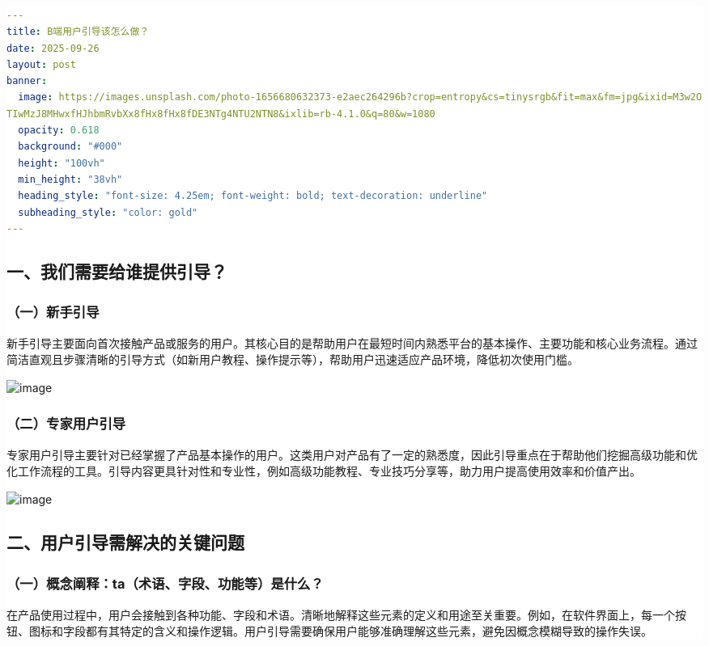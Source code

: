 ```yaml
---
title: B端用户引导该怎么做？
date: 2025-09-26
layout: post
banner:
  image: https://images.unsplash.com/photo-1656680632373-e2aec264296b?crop=entropy&cs=tinysrgb&fit=max&fm=jpg&ixid=M3w2OTIwMzJ8MHwxfHJhbmRvbXx8fHx8fHx8fDE3NTg4NTU2NTN8&ixlib=rb-4.1.0&q=80&w=1080
  opacity: 0.618
  background: "#000"
  height: "100vh"
  min_height: "38vh"
  heading_style: "font-size: 4.25em; font-weight: bold; text-decoration: underline"
  subheading_style: "color: gold"
---
```


## 一、我们需要给谁提供引导？

### （一）新手引导

新手引导主要面向首次接触产品或服务的用户。其核心目的是帮助用户在最短时间内熟悉平台的基本操作、主要功能和核心业务流程。通过简洁直观且步骤清晰的引导方式（如新用户教程、操作提示等），帮助用户迅速适应产品环境，降低初次使用门槛。

![image](https://prod-files-secure.s3.us-west-2.amazonaws.com/a7a0cc5a-89b9-4cda-8686-1fba0ca52f40/642e5640-5829-4efd-8907-253bb8ac5671/-----------_%281%29.png?X-Amz-Algorithm=AWS4-HMAC-SHA256&X-Amz-Content-Sha256=UNSIGNED-PAYLOAD&X-Amz-Credential=ASIAZI2LB466ZFQY526X%2F20250926%2Fus-west-2%2Fs3%2Faws4_request&X-Amz-Date=20250926T030052Z&X-Amz-Expires=3600&X-Amz-Security-Token=IQoJb3JpZ2luX2VjEPv%2F%2F%2F%2F%2F%2F%2F%2F%2F%2FwEaCXVzLXdlc3QtMiJHMEUCIHS2zt%2F98EBxwbueyXTupPKi2E5RsK39oTkx%2BrEBauS6AiEApuA5vItBanU4M1qAre0IjoYu6%2BPcHmGr4BR2v2i0HwcqiAQIhP%2F%2F%2F%2F%2F%2F%2F%2F%2F%2FARAAGgw2Mzc0MjMxODM4MDUiDN3luAZpMc%2B2UnhyASrcA5I9jXMUSJ8LwN8u3vxvDZ3HGTJO3jEcSbf2Ar1hDaoVSYAKK7pX7%2FJ6bkoWYkmf%2BQLmd7wJ83BNdY3Mb3icyY%2Bdyy35o8fUHwcZymufhEhDOl8G1670gatjc%2FaZtQnsuUhz3hRwb5xkNPlnoDeGmcvfC4VAcFHZxdOcs%2BRsxsMrwpwFgWmwxLNsYfelHS2tX3Sszgw1EHhZBsbp7lNOjE0XuT%2BLLF1WWXlaJ97vZ1at6MN0mYKCun3G5dLyLDd1b%2FU2FZZdpEHdRFNTAh%2BPulhJhHO95PVg7VZRbw2ZpExaX3Y%2Blkfx%2Fkll%2FnoWpZ3jSbaJ0q9f51Yw2BSTvAdohmg2cR22yaNuAb%2BzoRbSmoJ%2FML%2FgfOLfFandq2pmdNMBXQ8rGPp3O6BhAIUIbew6%2BVDq8dkHxpRhL%2BdAjn4WEKeUEgjoIANhOJ06kqGCGcx7OFXUYNzMFnb3dIjOlhe%2Bdr0b%2BNCXsGP%2FumVovE9n7WErjFyWV2d5A7iStzp4FnuuA6r%2BpCt%2BnzPLxZXxCmJuhChylnDpkt9B4uJO6hUTCpga2FlpiYaus6DjzTLYDQf9XYXu%2FAa5KuE6Cp0limZYvbQlfHOgAdmfePgQ3F82u%2Fi150NAoO04R1U6GmjnMNr318YGOqUB%2Ft3bfczz%2B8TIcZ%2BTPrWzAaS7edi9gBkndtoMUUlkMy5Jgw4t4ps3SYLHbDd0Nl7mcvOq83LMPh7eQ5V0APF4I%2F2MiEeoipN3JQHIbKUfvg0r4yQhJM%2B4kHVG3C9C3VLSrjsDviIxPT4CAMNU6PIXu5B9gn2IDN49awo7B1LrLYHV1o8h%2FrfgDeBNUcI%2Fv0aFYIg3pjwiN43RsJjX7kgTeagh1NXS&X-Amz-Signature=56c92f98adb3f6bc56e61ab4466a6cef7f856e47834500eaa9627ef99ab80855&X-Amz-SignedHeaders=host&x-amz-checksum-mode=ENABLED&x-id=GetObject)

### （二）专家用户引导

专家用户引导主要针对已经掌握了产品基本操作的用户。这类用户对产品有了一定的熟悉度，因此引导重点在于帮助他们挖掘高级功能和优化工作流程的工具。引导内容更具针对性和专业性，例如高级功能教程、专业技巧分享等，助力用户提高使用效率和价值产出。

![image](https://prod-files-secure.s3.us-west-2.amazonaws.com/a7a0cc5a-89b9-4cda-8686-1fba0ca52f40/6c5cc0c6-8bff-493f-a3af-1aa6779dea92/-----------.png?X-Amz-Algorithm=AWS4-HMAC-SHA256&X-Amz-Content-Sha256=UNSIGNED-PAYLOAD&X-Amz-Credential=ASIAZI2LB466ZFQY526X%2F20250926%2Fus-west-2%2Fs3%2Faws4_request&X-Amz-Date=20250926T030052Z&X-Amz-Expires=3600&X-Amz-Security-Token=IQoJb3JpZ2luX2VjEPv%2F%2F%2F%2F%2F%2F%2F%2F%2F%2FwEaCXVzLXdlc3QtMiJHMEUCIHS2zt%2F98EBxwbueyXTupPKi2E5RsK39oTkx%2BrEBauS6AiEApuA5vItBanU4M1qAre0IjoYu6%2BPcHmGr4BR2v2i0HwcqiAQIhP%2F%2F%2F%2F%2F%2F%2F%2F%2F%2FARAAGgw2Mzc0MjMxODM4MDUiDN3luAZpMc%2B2UnhyASrcA5I9jXMUSJ8LwN8u3vxvDZ3HGTJO3jEcSbf2Ar1hDaoVSYAKK7pX7%2FJ6bkoWYkmf%2BQLmd7wJ83BNdY3Mb3icyY%2Bdyy35o8fUHwcZymufhEhDOl8G1670gatjc%2FaZtQnsuUhz3hRwb5xkNPlnoDeGmcvfC4VAcFHZxdOcs%2BRsxsMrwpwFgWmwxLNsYfelHS2tX3Sszgw1EHhZBsbp7lNOjE0XuT%2BLLF1WWXlaJ97vZ1at6MN0mYKCun3G5dLyLDd1b%2FU2FZZdpEHdRFNTAh%2BPulhJhHO95PVg7VZRbw2ZpExaX3Y%2Blkfx%2Fkll%2FnoWpZ3jSbaJ0q9f51Yw2BSTvAdohmg2cR22yaNuAb%2BzoRbSmoJ%2FML%2FgfOLfFandq2pmdNMBXQ8rGPp3O6BhAIUIbew6%2BVDq8dkHxpRhL%2BdAjn4WEKeUEgjoIANhOJ06kqGCGcx7OFXUYNzMFnb3dIjOlhe%2Bdr0b%2BNCXsGP%2FumVovE9n7WErjFyWV2d5A7iStzp4FnuuA6r%2BpCt%2BnzPLxZXxCmJuhChylnDpkt9B4uJO6hUTCpga2FlpiYaus6DjzTLYDQf9XYXu%2FAa5KuE6Cp0limZYvbQlfHOgAdmfePgQ3F82u%2Fi150NAoO04R1U6GmjnMNr318YGOqUB%2Ft3bfczz%2B8TIcZ%2BTPrWzAaS7edi9gBkndtoMUUlkMy5Jgw4t4ps3SYLHbDd0Nl7mcvOq83LMPh7eQ5V0APF4I%2F2MiEeoipN3JQHIbKUfvg0r4yQhJM%2B4kHVG3C9C3VLSrjsDviIxPT4CAMNU6PIXu5B9gn2IDN49awo7B1LrLYHV1o8h%2FrfgDeBNUcI%2Fv0aFYIg3pjwiN43RsJjX7kgTeagh1NXS&X-Amz-Signature=d0887636338ee61bb871ccda54120086151bf7c7517d3894c618ac6a1e430483&X-Amz-SignedHeaders=host&x-amz-checksum-mode=ENABLED&x-id=GetObject)

## 二、用户引导需解决的关键问题

### （一）概念阐释：ta（术语、字段、功能等）是什么？

在产品使用过程中，用户会接触到各种功能、字段和术语。清晰地解释这些元素的定义和用途至关重要。例如，在软件界面上，每一个按钮、图标和字段都有其特定的含义和操作逻辑。用户引导需要确保用户能够准确理解这些元素，避免因概念模糊导致的操作失误。
